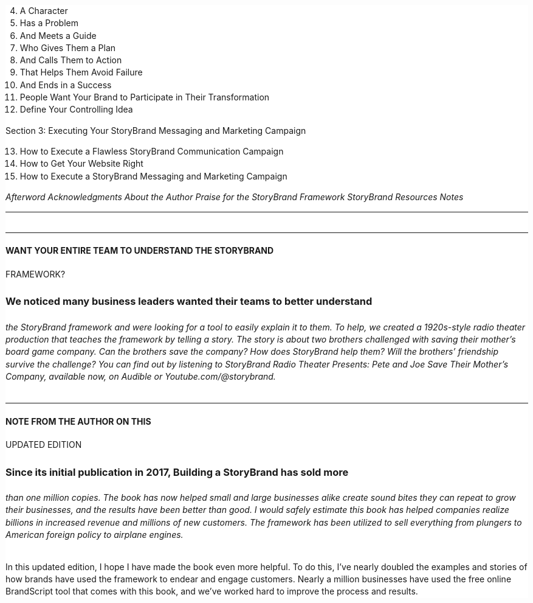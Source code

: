 4. A Character
5. Has a Problem
6. And Meets a Guide
7. Who Gives Them a Plan
8. And Calls Them to Action
9. That Helps Them Avoid Failure
10. And Ends in a Success
11. People Want Your Brand to Participate in Their Transformation
12. Define Your Controlling Idea

Section 3: Executing Your StoryBrand Messaging and Marketing Campaign

13. How to Execute a Flawless StoryBrand Communication Campaign
14. How to Get Your Website Right
15. How to Execute a StoryBrand Messaging and Marketing Campaign

_Afterword_
_Acknowledgments_
_About the Author_
_Praise for the StoryBrand Framework_
_StoryBrand Resources_
_Notes_

-----

######

-----

#### WANT YOUR ENTIRE TEAM TO UNDERSTAND THE STORYBRAND
 FRAMEWORK?

### We noticed many business leaders wanted their teams to better understand
###### the StoryBrand framework and were looking for a tool to easily explain it to them. To help, we created a 1920s-style radio theater production that teaches the framework by telling a story. The story is about two brothers challenged with saving their mother’s board game company. Can the brothers save the company? How does StoryBrand help them? Will the brothers’ friendship survive the challenge? You can find out by listening to StoryBrand Radio Theater Presents: Pete and Joe Save Their Mother’s Company, available now, on Audible or Youtube.com/@storybrand.



-----

#### NOTE FROM THE AUTHOR ON THIS
 UPDATED EDITION

### Since its initial publication in 2017, Building a StoryBrand has sold more
###### than one million copies. The book has now helped small and large businesses alike create sound bites they can repeat to grow their businesses, and the results have been better than good. I would safely estimate this book has helped companies realize billions in increased revenue and millions of new customers. The framework has been utilized to sell everything from plungers to American foreign policy to airplane engines.
 In this updated edition, I hope I have made the book even more helpful. To do this, I’ve nearly doubled the examples and stories of how brands have used the framework to endear and engage customers. Nearly a million businesses have used the free online BrandScript tool that comes with this book, and we’ve worked hard to improve the process and results.